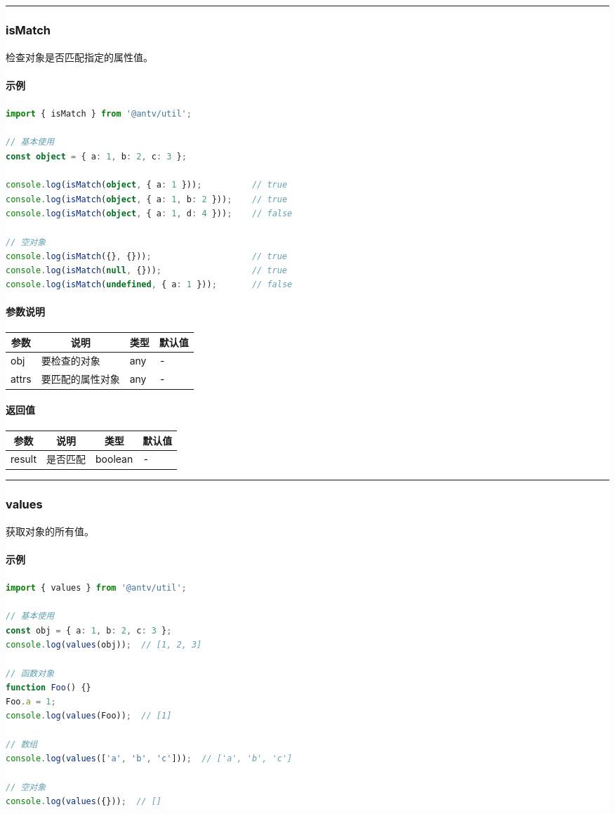 <hr>

### isMatch

检查对象是否匹配指定的属性值。

#### 示例

```ts
import { isMatch } from '@antv/util';

// 基本使用
const object = { a: 1, b: 2, c: 3 };

console.log(isMatch(object, { a: 1 }));          // true
console.log(isMatch(object, { a: 1, b: 2 }));    // true
console.log(isMatch(object, { a: 1, d: 4 }));    // false

// 空对象
console.log(isMatch({}, {}));                    // true
console.log(isMatch(null, {}));                  // true
console.log(isMatch(undefined, { a: 1 }));       // false
```

#### 参数说明

| 参数 | 说明 | 类型 | 默认值 |
|---------|------|------|---------|
| obj | 要检查的对象 | any | - |
| attrs | 要匹配的属性对象 | any | - |

#### 返回值

| 参数 | 说明 | 类型 | 默认值 |
|---------|------|------|---------|
| result | 是否匹配 | boolean | - |

<hr>

### values

获取对象的所有值。

#### 示例

```ts
import { values } from '@antv/util';

// 基本使用
const obj = { a: 1, b: 2, c: 3 };
console.log(values(obj));  // [1, 2, 3]

// 函数对象
function Foo() {}
Foo.a = 1;
console.log(values(Foo));  // [1]

// 数组
console.log(values(['a', 'b', 'c']));  // ['a', 'b', 'c']

// 空对象
console.log(values({}));  // []
```
